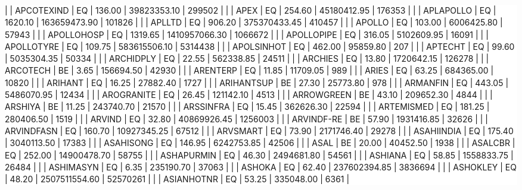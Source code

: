 |  | APCOTEXIND | EQ | 136.00 | 39823353.10 | 299502 |
|  | APEX | EQ | 254.60 | 45180412.95 | 176353 |
|  | APLAPOLLO | EQ | 1620.10 | 163659473.90 | 101826 |
|  | APLLTD | EQ | 906.20 | 375370433.45 | 410457 |
|  | APOLLO | EQ | 103.00 | 6006425.80 | 57943 |
|  | APOLLOHOSP | EQ | 1319.65 | 1410957066.30 | 1066672 |
|  | APOLLOPIPE | EQ | 316.05 | 5102609.95 | 16091 |
|  | APOLLOTYRE | EQ | 109.75 | 583615506.10 | 5314438 |
|  | APOLSINHOT | EQ | 462.00 | 95859.80 | 207 |
|  | APTECHT | EQ | 99.60 | 5035304.35 | 50334 |
|  | ARCHIDPLY | EQ | 22.55 | 562338.85 | 24511 |
|  | ARCHIES | EQ | 13.80 | 1720642.15 | 126278 |
|  | ARCOTECH | BE | 3.65 | 156694.50 | 42930 |
|  | ARENTERP | EQ | 11.85 | 11709.05 | 989 |
|  | ARIES | EQ | 63.25 | 684365.00 | 10820 |
|  | ARIHANT | EQ | 16.25 | 27882.40 | 1727 |
|  | ARIHANTSUP | BE | 27.30 | 25773.80 | 978 |
|  | ARMANFIN | EQ | 443.05 | 5486070.95 | 12434 |
|  | AROGRANITE | EQ | 26.45 | 121142.10 | 4513 |
|  | ARROWGREEN | BE | 43.10 | 209652.30 | 4844 |
|  | ARSHIYA | BE | 11.25 | 243740.70 | 21570 |
|  | ARSSINFRA | EQ | 15.45 | 362626.30 | 22594 |
|  | ARTEMISMED | EQ | 181.25 | 280406.50 | 1519 |
|  | ARVIND | EQ | 32.80 | 40869926.45 | 1256003 |
|  | ARVINDF-RE | BE | 57.90 | 1931416.85 | 32626 |
|  | ARVINDFASN | EQ | 160.70 | 10927345.25 | 67512 |
|  | ARVSMART | EQ | 73.90 | 2171746.40 | 29278 |
|  | ASAHIINDIA | EQ | 175.40 | 3040113.50 | 17383 |
|  | ASAHISONG | EQ | 146.95 | 6242753.85 | 42506 |
|  | ASAL | BE | 20.00 | 40452.50 | 1938 |
|  | ASALCBR | EQ | 252.00 | 14900478.70 | 58755 |
|  | ASHAPURMIN | EQ | 46.30 | 2494681.80 | 54561 |
|  | ASHIANA | EQ | 58.85 | 1558833.75 | 26484 |
|  | ASHIMASYN | EQ | 6.35 | 235190.70 | 37063 |
|  | ASHOKA | EQ | 62.40 | 237602394.85 | 3836694 |
|  | ASHOKLEY | EQ | 48.20 | 2507511554.60 | 52570261 |
|  | ASIANHOTNR | EQ | 53.25 | 335048.00 | 6361 |